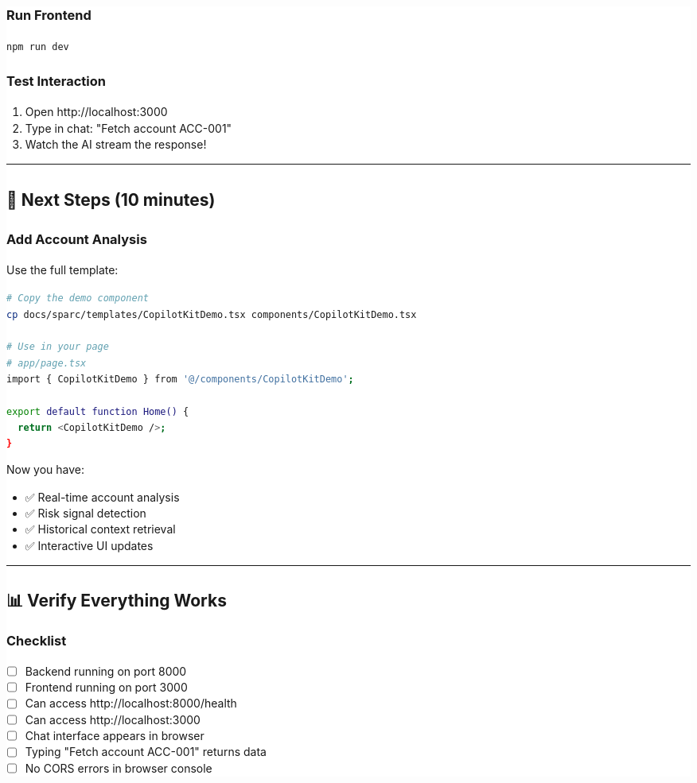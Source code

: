 ### Run Frontend

```bash
npm run dev
```

### Test Interaction

1. Open http://localhost:3000
2. Type in chat: "Fetch account ACC-001"
3. Watch the AI stream the response!

---

## 🚀 Next Steps (10 minutes)

### Add Account Analysis

Use the full template:

```bash
# Copy the demo component
cp docs/sparc/templates/CopilotKitDemo.tsx components/CopilotKitDemo.tsx

# Use in your page
# app/page.tsx
import { CopilotKitDemo } from '@/components/CopilotKitDemo';

export default function Home() {
  return <CopilotKitDemo />;
}
```

Now you have:
- ✅ Real-time account analysis
- ✅ Risk signal detection
- ✅ Historical context retrieval
- ✅ Interactive UI updates

---

## 📊 Verify Everything Works

### Checklist

- [ ] Backend running on port 8000
- [ ] Frontend running on port 3000
- [ ] Can access http://localhost:8000/health
- [ ] Can access http://localhost:3000
- [ ] Chat interface appears in browser
- [ ] Typing "Fetch account ACC-001" returns data
- [ ] No CORS errors in browser console
